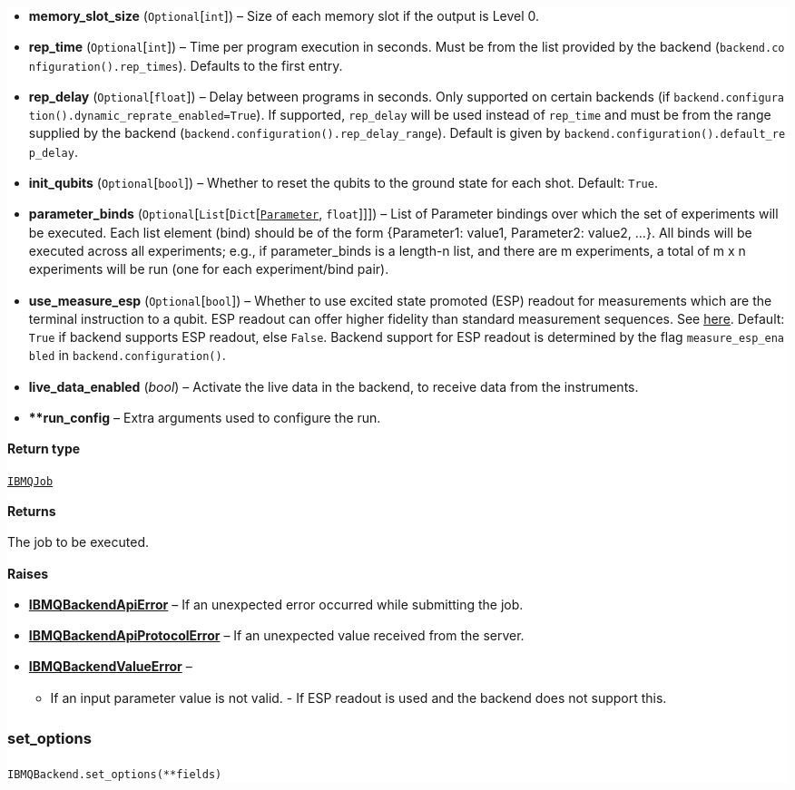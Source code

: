 *   **memory\_slot\_size** (`Optional`\[`int`]) – Size of each memory slot if the output is Level 0.

*   **rep\_time** (`Optional`\[`int`]) – Time per program execution in seconds. Must be from the list provided by the backend (`backend.configuration().rep_times`). Defaults to the first entry.

*   **rep\_delay** (`Optional`\[`float`]) – Delay between programs in seconds. Only supported on certain backends (if `backend.configuration().dynamic_reprate_enabled=True`). If supported, `rep_delay` will be used instead of `rep_time` and must be from the range supplied by the backend (`backend.configuration().rep_delay_range`). Default is given by `backend.configuration().default_rep_delay`.

*   **init\_qubits** (`Optional`\[`bool`]) – Whether to reset the qubits to the ground state for each shot. Default: `True`.

*   **parameter\_binds** (`Optional`\[`List`\[`Dict`\[[`Parameter`](qiskit.circuit.Parameter "qiskit.circuit.parameter.Parameter"), `float`]]]) – List of Parameter bindings over which the set of experiments will be executed. Each list element (bind) should be of the form \{Parameter1: value1, Parameter2: value2, …}. All binds will be executed across all experiments; e.g., if parameter\_binds is a length-n list, and there are m experiments, a total of m x n experiments will be run (one for each experiment/bind pair).

*   **use\_measure\_esp** (`Optional`\[`bool`]) – Whether to use excited state promoted (ESP) readout for measurements which are the terminal instruction to a qubit. ESP readout can offer higher fidelity than standard measurement sequences. See [here](https://arxiv.org/pdf/2008.08571.pdf). Default: `True` if backend supports ESP readout, else `False`. Backend support for ESP readout is determined by the flag `measure_esp_enabled` in `backend.configuration()`.

*   **live\_data\_enabled** (*bool*) – Activate the live data in the backend, to receive data from the instruments.

*   **\*\*run\_config** – Extra arguments used to configure the run.

**Return type**

[`IBMQJob`](qiskit.providers.ibmq.job.IBMQJob "qiskit.providers.ibmq.job.ibmqjob.IBMQJob")

**Returns**

The job to be executed.

**Raises**

*   [**IBMQBackendApiError**](qiskit.providers.ibmq.IBMQBackendApiError "qiskit.providers.ibmq.IBMQBackendApiError") – If an unexpected error occurred while submitting the job.

*   [**IBMQBackendApiProtocolError**](qiskit.providers.ibmq.IBMQBackendApiProtocolError "qiskit.providers.ibmq.IBMQBackendApiProtocolError") – If an unexpected value received from the server.

*   [**IBMQBackendValueError**](qiskit.providers.ibmq.IBMQBackendValueError "qiskit.providers.ibmq.IBMQBackendValueError") –

    *   If an input parameter value is not valid. - If ESP readout is used and the backend does not support this.

### set\_options

<span id="qiskit.providers.ibmq.IBMQBackend.set_options" />

`IBMQBackend.set_options(**fields)`
